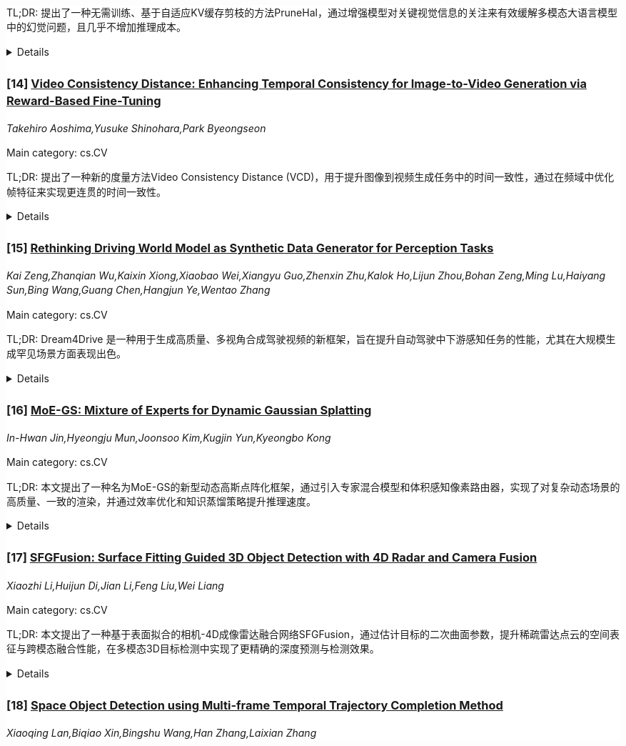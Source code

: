 TL;DR: 提出了一种无需训练、基于自适应KV缓存剪枝的方法PruneHal，通过增强模型对关键视觉信息的关注来有效缓解多模态大语言模型中的幻觉问题，且几乎不增加推理成本。


<details><summary>Details</summary></details>


### [14] [Video Consistency Distance: Enhancing Temporal Consistency for Image-to-Video Generation via Reward-Based Fine-Tuning](https://arxiv.org/abs/2510.19193)
*Takehiro Aoshima,Yusuke Shinohara,Park Byeongseon*

Main category: cs.CV

TL;DR: 提出了一种新的度量方法Video Consistency Distance (VCD)，用于提升图像到视频生成任务中的时间一致性，通过在频域中优化帧特征来实现更连贯的时间一致性。


<details><summary>Details</summary></details>


### [15] [Rethinking Driving World Model as Synthetic Data Generator for Perception Tasks](https://arxiv.org/abs/2510.19195)
*Kai Zeng,Zhanqian Wu,Kaixin Xiong,Xiaobao Wei,Xiangyu Guo,Zhenxin Zhu,Kalok Ho,Lijun Zhou,Bohan Zeng,Ming Lu,Haiyang Sun,Bing Wang,Guang Chen,Hangjun Ye,Wentao Zhang*

Main category: cs.CV

TL;DR: Dream4Drive 是一种用于生成高质量、多视角合成驾驶视频的新框架，旨在提升自动驾驶中下游感知任务的性能，尤其在大规模生成罕见场景方面表现出色。


<details><summary>Details</summary></details>


### [16] [MoE-GS: Mixture of Experts for Dynamic Gaussian Splatting](https://arxiv.org/abs/2510.19210)
*In-Hwan Jin,Hyeongju Mun,Joonsoo Kim,Kugjin Yun,Kyeongbo Kong*

Main category: cs.CV

TL;DR: 本文提出了一种名为MoE-GS的新型动态高斯点阵化框架，通过引入专家混合模型和体积感知像素路由器，实现了对复杂动态场景的高质量、一致的渲染，并通过效率优化和知识蒸馏策略提升推理速度。


<details><summary>Details</summary></details>


### [17] [SFGFusion: Surface Fitting Guided 3D Object Detection with 4D Radar and Camera Fusion](https://arxiv.org/abs/2510.19215)
*Xiaozhi Li,Huijun Di,Jian Li,Feng Liu,Wei Liang*

Main category: cs.CV

TL;DR: 本文提出了一种基于表面拟合的相机-4D成像雷达融合网络SFGFusion，通过估计目标的二次曲面参数，提升稀疏雷达点云的空间表征与跨模态融合性能，在多模态3D目标检测中实现了更精确的深度预测与检测效果。


<details><summary>Details</summary></details>


### [18] [Space Object Detection using Multi-frame Temporal Trajectory Completion Method](https://arxiv.org/abs/2510.19220)
*Xiaoqing Lan,Biqiao Xin,Bingshu Wang,Han Zhang,Laixian Zhang*
